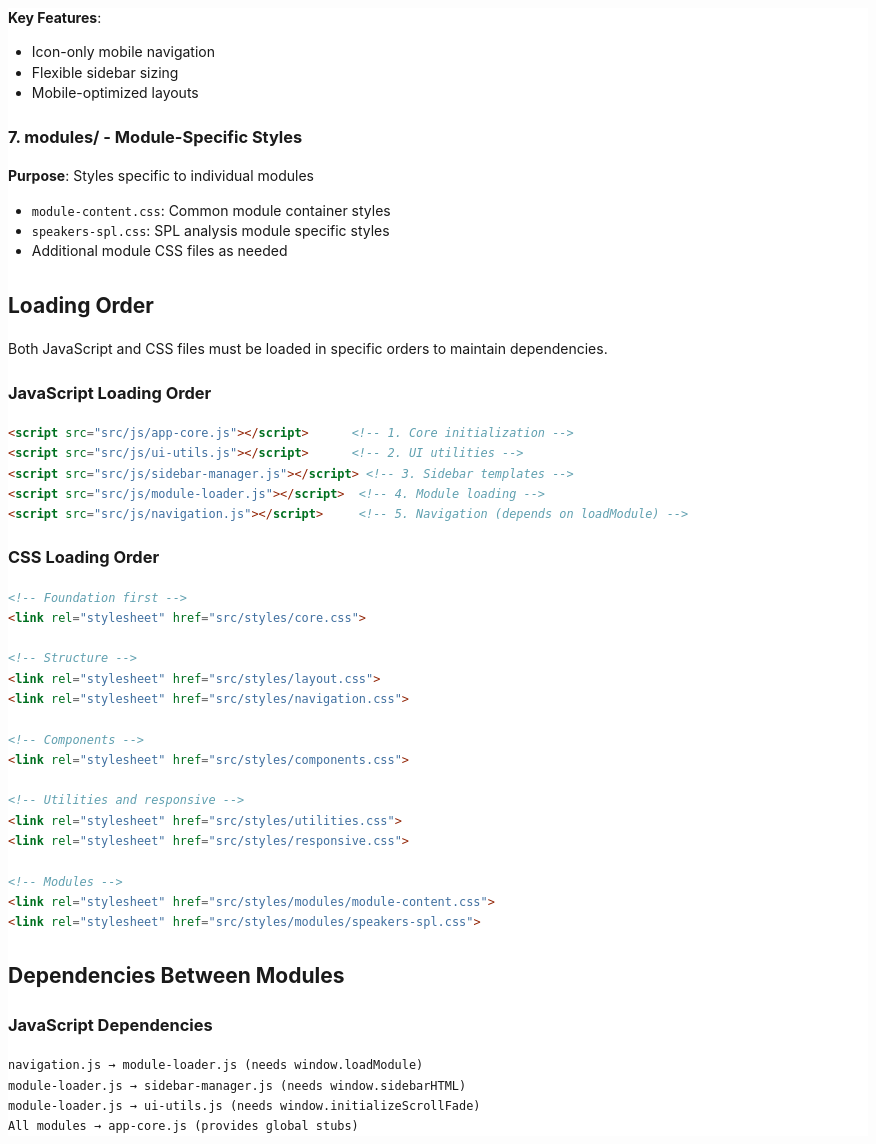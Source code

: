 **Key Features**: 
- Icon-only mobile navigation
- Flexible sidebar sizing
- Mobile-optimized layouts

### 7. **modules/** - Module-Specific Styles
**Purpose**: Styles specific to individual modules
- `module-content.css`: Common module container styles
- `speakers-spl.css`: SPL analysis module specific styles
- Additional module CSS files as needed

## Loading Order

Both JavaScript and CSS files must be loaded in specific orders to maintain dependencies.

### JavaScript Loading Order
```html
<script src="src/js/app-core.js"></script>      <!-- 1. Core initialization -->
<script src="src/js/ui-utils.js"></script>      <!-- 2. UI utilities -->
<script src="src/js/sidebar-manager.js"></script> <!-- 3. Sidebar templates -->
<script src="src/js/module-loader.js"></script>  <!-- 4. Module loading -->
<script src="src/js/navigation.js"></script>     <!-- 5. Navigation (depends on loadModule) -->
```

### CSS Loading Order
```html
<!-- Foundation first -->
<link rel="stylesheet" href="src/styles/core.css">

<!-- Structure -->
<link rel="stylesheet" href="src/styles/layout.css">
<link rel="stylesheet" href="src/styles/navigation.css">

<!-- Components -->
<link rel="stylesheet" href="src/styles/components.css">

<!-- Utilities and responsive -->
<link rel="stylesheet" href="src/styles/utilities.css">
<link rel="stylesheet" href="src/styles/responsive.css">

<!-- Modules -->
<link rel="stylesheet" href="src/styles/modules/module-content.css">
<link rel="stylesheet" href="src/styles/modules/speakers-spl.css">
```

## Dependencies Between Modules

### JavaScript Dependencies
```
navigation.js → module-loader.js (needs window.loadModule)
module-loader.js → sidebar-manager.js (needs window.sidebarHTML)
module-loader.js → ui-utils.js (needs window.initializeScrollFade)
All modules → app-core.js (provides global stubs)
```
